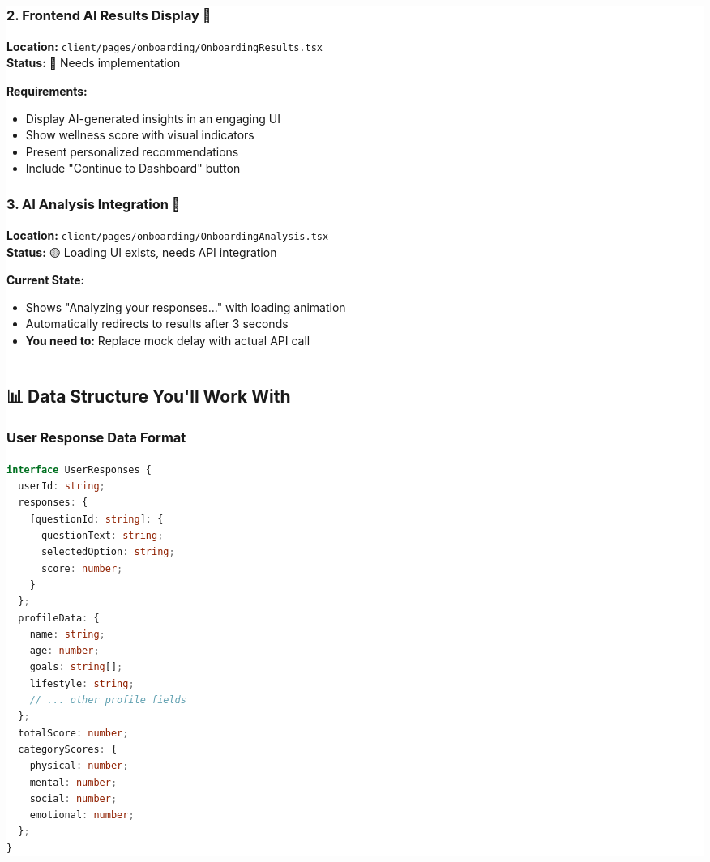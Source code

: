 ### 2. **Frontend AI Results Display** 🎨
**Location:** `client/pages/onboarding/OnboardingResults.tsx`  
**Status:** 🔴 Needs implementation

**Requirements:**
- Display AI-generated insights in an engaging UI
- Show wellness score with visual indicators
- Present personalized recommendations
- Include "Continue to Dashboard" button

### 3. **AI Analysis Integration** 🔗
**Location:** `client/pages/onboarding/OnboardingAnalysis.tsx`  
**Status:** 🟡 Loading UI exists, needs API integration

**Current State:**
- Shows "Analyzing your responses..." with loading animation
- Automatically redirects to results after 3 seconds
- **You need to:** Replace mock delay with actual API call

---

## 📊 Data Structure You'll Work With

### User Response Data Format
```typescript
interface UserResponses {
  userId: string;
  responses: {
    [questionId: string]: {
      questionText: string;
      selectedOption: string;
      score: number;
    }
  };
  profileData: {
    name: string;
    age: number;
    goals: string[];
    lifestyle: string;
    // ... other profile fields
  };
  totalScore: number;
  categoryScores: {
    physical: number;
    mental: number;
    social: number;
    emotional: number;
  };
}
```
